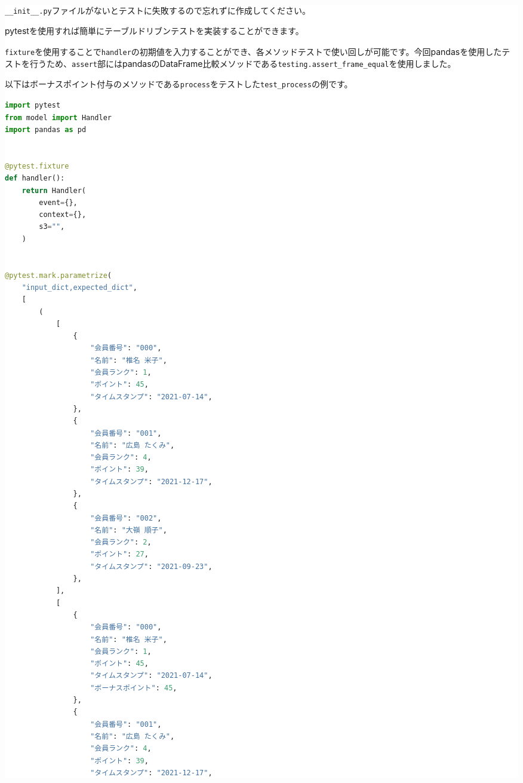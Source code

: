 `__init__.py`ファイルがないとテストに失敗するので忘れずに作成してください。

pytestを使用すれば簡単にテーブルドリブンテストを実装することができます。

`fixture`を使用することで`handler`の初期値を入力することができ、各メソッドテストで使い回しが可能です。今回pandasを使用したテストを行うため、`assert`部にはpandasのDataFrame比較メソッドである`testing.assert_frame_equal`を使用しました。

以下はボーナスポイント付与のメソッドである`process`をテストした`test_process`の例です。

```python test_model.py
import pytest
from model import Handler
import pandas as pd


@pytest.fixture
def handler():
    return Handler(
        event={},
        context={},
        s3="",
    )


@pytest.mark.parametrize(
    "input_dict,expected_dict",
    [
        (
            [
                {
                    "会員番号": "000",
                    "名前": "椎名 米子",
                    "会員ランク": 1,
                    "ポイント": 45,
                    "タイムスタンプ": "2021-07-14",
                },
                {
                    "会員番号": "001",
                    "名前": "広島 たくみ",
                    "会員ランク": 4,
                    "ポイント": 39,
                    "タイムスタンプ": "2021-12-17",
                },
                {
                    "会員番号": "002",
                    "名前": "大嶺 順子",
                    "会員ランク": 2,
                    "ポイント": 27,
                    "タイムスタンプ": "2021-09-23",
                },
            ],
            [
                {
                    "会員番号": "000",
                    "名前": "椎名 米子",
                    "会員ランク": 1,
                    "ポイント": 45,
                    "タイムスタンプ": "2021-07-14",
                    "ボーナスポイント": 45,
                },
                {
                    "会員番号": "001",
                    "名前": "広島 たくみ",
                    "会員ランク": 4,
                    "ポイント": 39,
                    "タイムスタンプ": "2021-12-17",
```